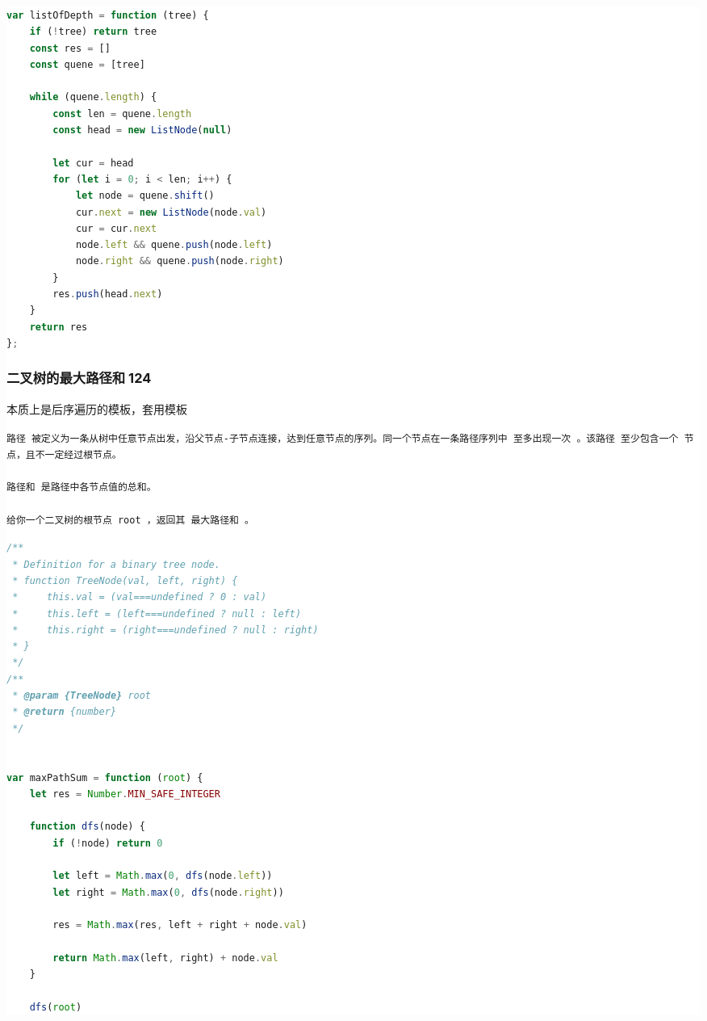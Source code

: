 ```javascript
var listOfDepth = function (tree) {
    if (!tree) return tree
    const res = []
    const quene = [tree]

    while (quene.length) {
        const len = quene.length
        const head = new ListNode(null)
        
        let cur = head
        for (let i = 0; i < len; i++) {
            let node = quene.shift()
            cur.next = new ListNode(node.val)
            cur = cur.next
            node.left && quene.push(node.left)
            node.right && quene.push(node.right)
        }
        res.push(head.next)
    }
    return res
};
```

### 二叉树的最大路径和 124

本质上是后序遍历的模板，套用模板

```
路径 被定义为一条从树中任意节点出发，沿父节点-子节点连接，达到任意节点的序列。同一个节点在一条路径序列中 至多出现一次 。该路径 至少包含一个 节点，且不一定经过根节点。

路径和 是路径中各节点值的总和。

给你一个二叉树的根节点 root ，返回其 最大路径和 。
```

```js
/**
 * Definition for a binary tree node.
 * function TreeNode(val, left, right) {
 *     this.val = (val===undefined ? 0 : val)
 *     this.left = (left===undefined ? null : left)
 *     this.right = (right===undefined ? null : right)
 * }
 */
/**
 * @param {TreeNode} root
 * @return {number}
 */


var maxPathSum = function (root) {
    let res = Number.MIN_SAFE_INTEGER

    function dfs(node) {
        if (!node) return 0

        let left = Math.max(0, dfs(node.left))
        let right = Math.max(0, dfs(node.right))

        res = Math.max(res, left + right + node.val)

        return Math.max(left, right) + node.val
    }

    dfs(root)
```